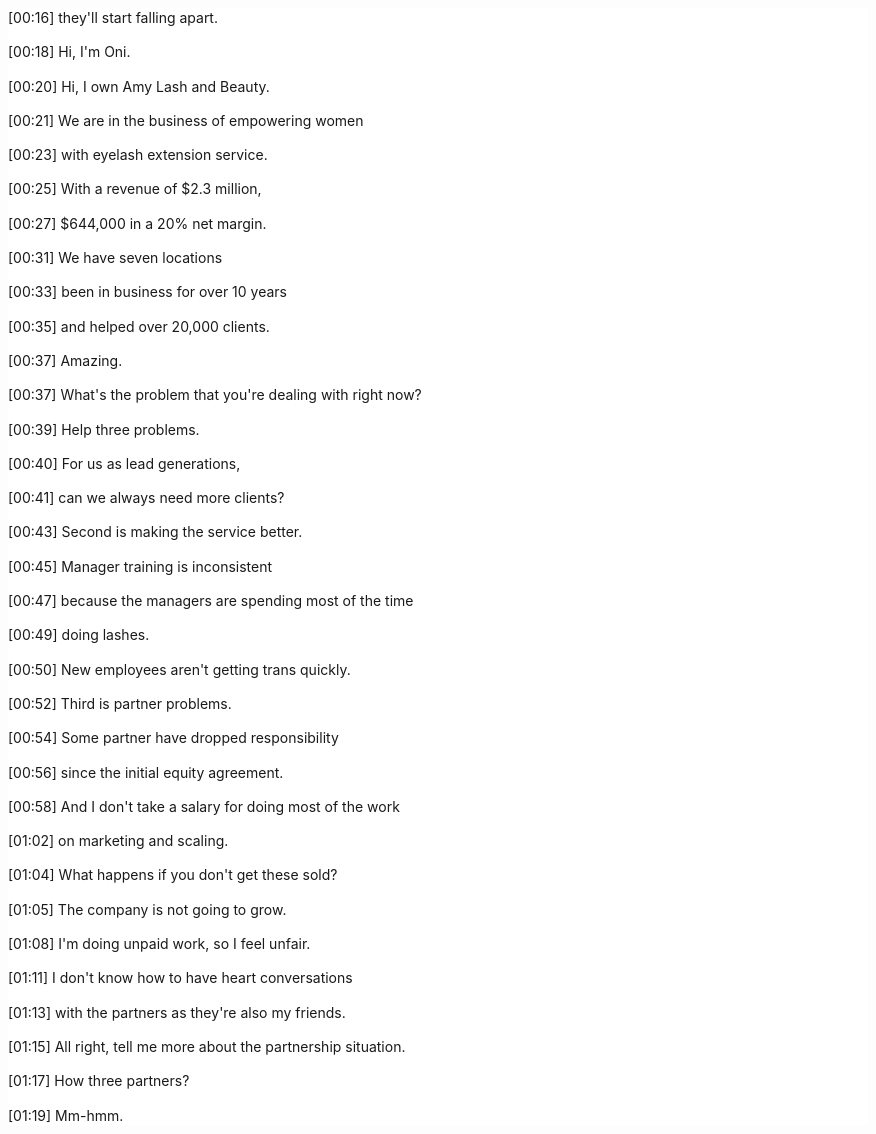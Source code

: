 [00:16] they'll start falling apart.

[00:18] Hi, I'm Oni.

[00:20] Hi, I own Amy Lash and Beauty.

[00:21] We are in the business of empowering women

[00:23] with eyelash extension service.

[00:25] With a revenue of $2.3 million,

[00:27] $644,000 in a 20% net margin.

[00:31] We have seven locations

[00:33] been in business for over 10 years

[00:35] and helped over 20,000 clients.

[00:37] Amazing.

[00:37] What's the problem that you're dealing with right now?

[00:39] Help three problems.

[00:40] For us as lead generations,

[00:41] can we always need more clients?

[00:43] Second is making the service better.

[00:45] Manager training is inconsistent

[00:47] because the managers are spending most of the time

[00:49] doing lashes.

[00:50] New employees aren't getting trans quickly.

[00:52] Third is partner problems.

[00:54] Some partner have dropped responsibility

[00:56] since the initial equity agreement.

[00:58] And I don't take a salary for doing most of the work

[01:02] on marketing and scaling.

[01:04] What happens if you don't get these sold?

[01:05] The company is not going to grow.

[01:08] I'm doing unpaid work, so I feel unfair.

[01:11] I don't know how to have heart conversations

[01:13] with the partners as they're also my friends.

[01:15] All right, tell me more about the partnership situation.

[01:17] How three partners?

[01:19] Mm-hmm.
